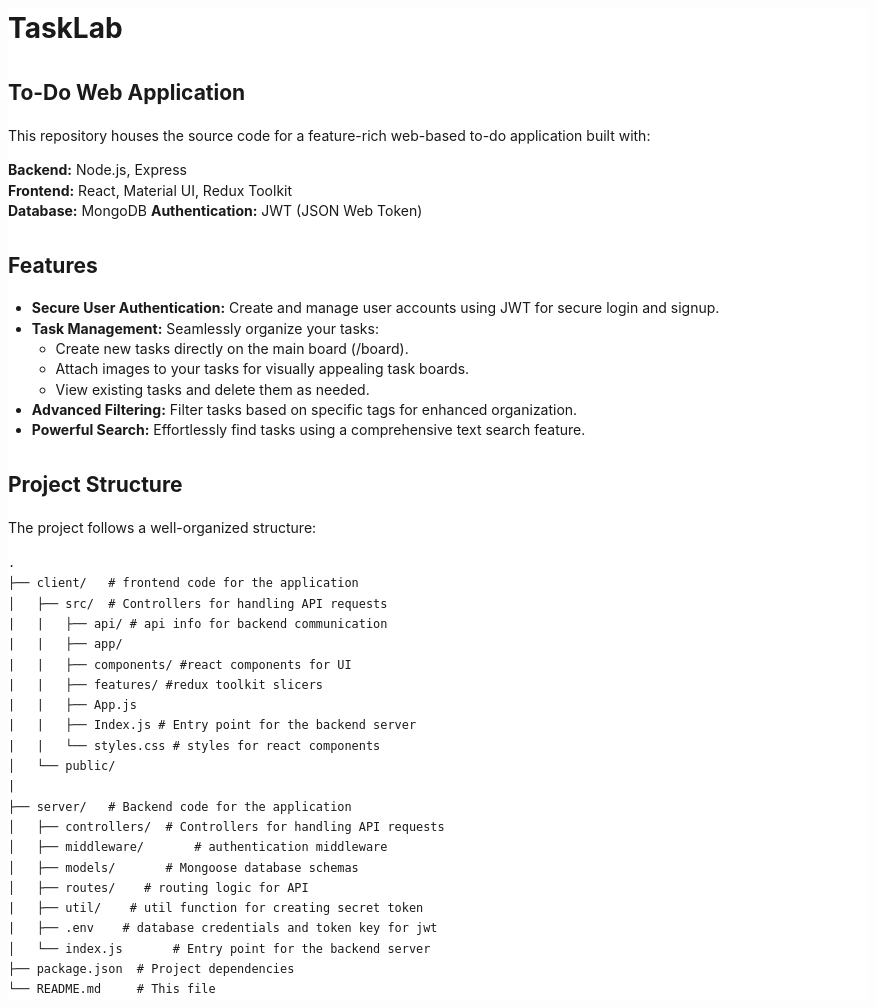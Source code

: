# TaskLab
## To-Do Web Application 

This repository houses the source code for a feature-rich web-based to-do application built with:

**Backend:** Node.js, Express  
**Frontend:** React, Material UI, Redux Toolkit  
**Database:** MongoDB
**Authentication:** JWT (JSON Web Token)

## Features

- **Secure User Authentication:** Create and manage user accounts using JWT for secure login and signup.
- **Task Management:** Seamlessly organize your tasks:
  - Create new tasks directly on the main board (/board).
  - Attach images to your tasks for visually appealing task boards.
  - View existing tasks and delete them as needed.
- **Advanced Filtering:** Filter tasks based on specific tags for enhanced organization.
- **Powerful Search:** Effortlessly find tasks using a comprehensive text search feature.

## Project Structure

The project follows a well-organized structure:
```
.
├── client/   # frontend code for the application
│   ├── src/  # Controllers for handling API requests
|   |   ├── api/ # api info for backend communication
|   |   ├── app/ 
|   |   ├── components/ #react components for UI 
|   |   ├── features/ #redux toolkit slicers
|   |   ├── App.js  
|   |   ├── Index.js # Entry point for the backend server
|   |   └── styles.css # styles for react components
│   └── public/
|
├── server/   # Backend code for the application
│   ├── controllers/  # Controllers for handling API requests
│   ├── middleware/       # authentication middleware
│   ├── models/       # Mongoose database schemas 
│   ├── routes/    # routing logic for API
|   ├── util/    # util function for creating secret token
|   ├── .env    # database credentials and token key for jwt
│   └── index.js       # Entry point for the backend server
├── package.json  # Project dependencies
└── README.md     # This file

```

